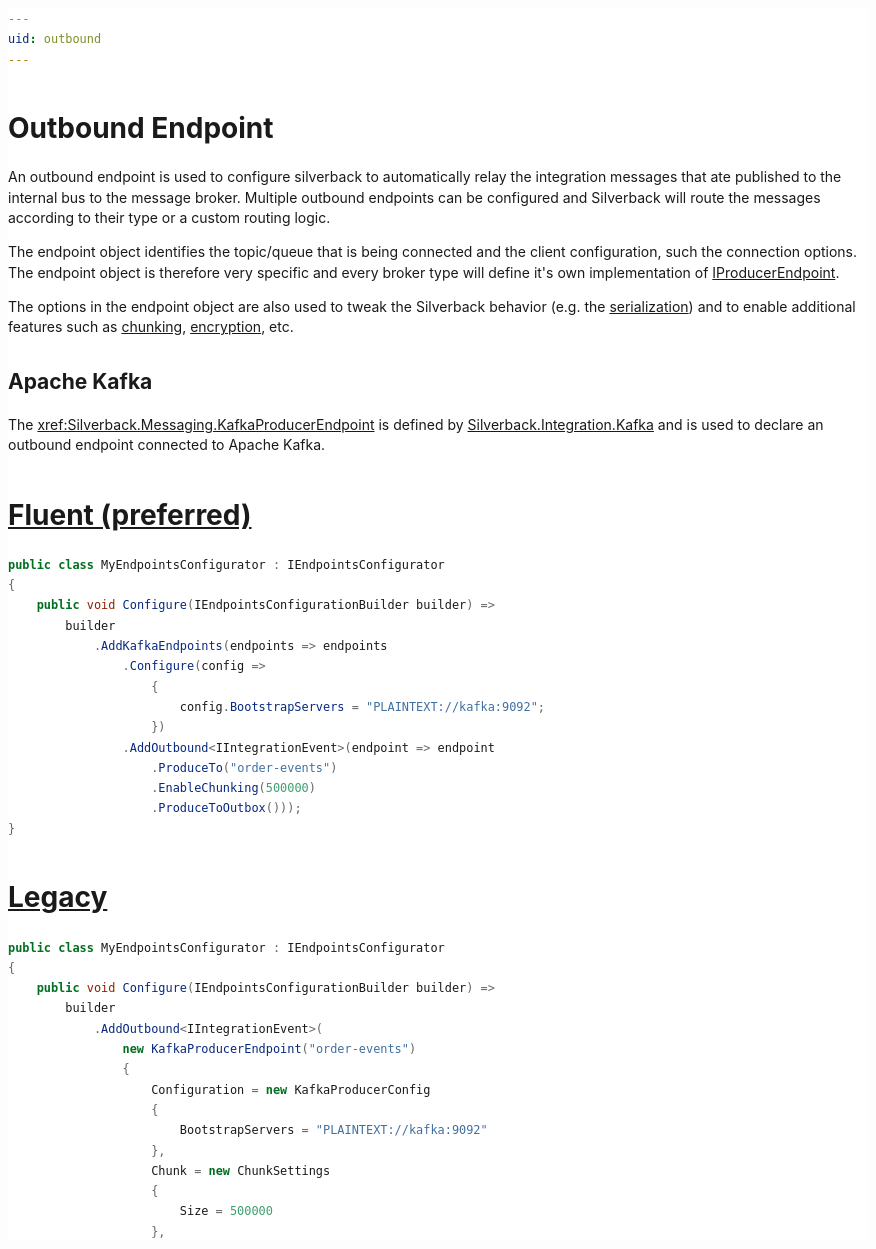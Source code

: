 ```yaml
---
uid: outbound
---
```


# Outbound Endpoint

An outbound endpoint is used to configure silverback to automatically relay the integration messages that ate published to the internal bus to the message broker. Multiple outbound endpoints can be configured and Silverback will route the messages according to their type or a custom routing logic.

The endpoint object identifies the topic/queue that is being connected and the client configuration, such the connection options. The endpoint object is therefore very specific and every broker type will define it's own implementation of [IProducerEndpoint](xref:Silverback.Messaging.IProducerEndpoint).

The options in the endpoint object are also used to tweak the Silverback behavior (e.g. the [serialization](xref:serialization)) and to enable additional features such as [chunking](xref:chunking), [encryption](xref:encryption), etc.

## Apache Kafka

The <xref:Silverback.Messaging.KafkaProducerEndpoint> is defined by
[Silverback.Integration.Kafka](https://www.nuget.org/packages/Silverback.Integration.Kafka) and is used to declare an outbound endpoint connected to Apache Kafka.

# [Fluent (preferred)](#tab/kafka-producer-fluent)
```csharp
public class MyEndpointsConfigurator : IEndpointsConfigurator
{
    public void Configure(IEndpointsConfigurationBuilder builder) =>
        builder
            .AddKafkaEndpoints(endpoints => endpoints
                .Configure(config => 
                    {
                        config.BootstrapServers = "PLAINTEXT://kafka:9092"; 
                    })
                .AddOutbound<IIntegrationEvent>(endpoint => endpoint
                    .ProduceTo("order-events")
                    .EnableChunking(500000)
                    .ProduceToOutbox()));
}
```
# [Legacy](#tab/kafka-producer-legacy)
```csharp
public class MyEndpointsConfigurator : IEndpointsConfigurator
{
    public void Configure(IEndpointsConfigurationBuilder builder) =>
        builder
            .AddOutbound<IIntegrationEvent>(
                new KafkaProducerEndpoint("order-events")
                {
                    Configuration = new KafkaProducerConfig
                    {
                        BootstrapServers = "PLAINTEXT://kafka:9092"
                    },
                    Chunk = new ChunkSettings
                    {
                        Size = 500000
                    },
```